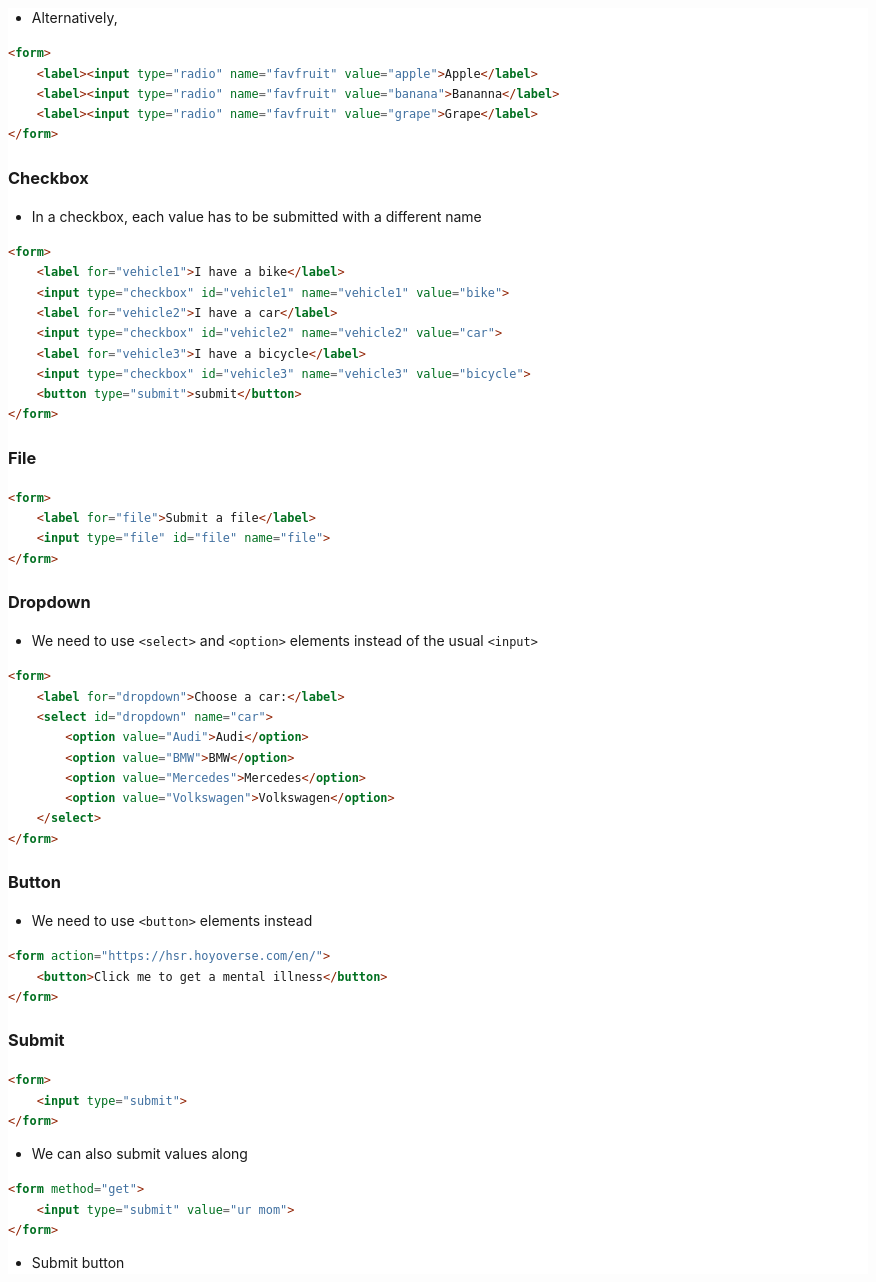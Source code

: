 ```html
```
- Alternatively,
```html
<form>
	<label><input type="radio" name="favfruit" value="apple">Apple</label>
	<label><input type="radio" name="favfruit" value="banana">Bananna</label>
	<label><input type="radio" name="favfruit" value="grape">Grape</label>
</form>
```
### Checkbox
- In a checkbox, each value has to be submitted with a different name
```html
<form>
	<label for="vehicle1">I have a bike</label>
	<input type="checkbox" id="vehicle1" name="vehicle1" value="bike">
	<label for="vehicle2">I have a car</label>
	<input type="checkbox" id="vehicle2" name="vehicle2" value="car">
	<label for="vehicle3">I have a bicycle</label>
	<input type="checkbox" id="vehicle3" name="vehicle3" value="bicycle">
	<button type="submit">submit</button>
</form>
```
### File
```html
<form>
	<label for="file">Submit a file</label>
	<input type="file" id="file" name="file">
</form>
```
### Dropdown
- We need to use `<select>` and `<option>` elements instead of the usual `<input>`
```html
<form>
	<label for="dropdown">Choose a car:</label>
	<select id="dropdown" name="car">
		<option value="Audi">Audi</option>
		<option value="BMW">BMW</option>
		<option value="Mercedes">Mercedes</option>
		<option value="Volkswagen">Volkswagen</option>
	</select>
</form>
```
### Button
- We need to use `<button>` elements instead
```html
<form action="https://hsr.hoyoverse.com/en/">
	<button>Click me to get a mental illness</button>
</form>
```
### Submit
```html
<form>
	<input type="submit">
</form>
```
- We can also submit values along
```html
<form method="get">
	<input type="submit" value="ur mom">
</form>
```
- Submit button